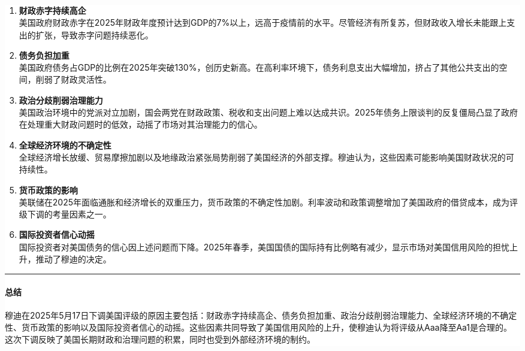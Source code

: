 1. **财政赤字持续高企**  
   美国政府财政赤字在2025年财政年度预计达到GDP的7%以上，远高于疫情前的水平。尽管经济有所复苏，但财政收入增长未能跟上支出的扩张，导致赤字问题持续恶化。

2. **债务负担加重**  
   美国政府债务占GDP的比例在2025年突破130%，创历史新高。在高利率环境下，债务利息支出大幅增加，挤占了其他公共支出的空间，削弱了财政灵活性。

3. **政治分歧削弱治理能力**  
   美国政治环境中的党派对立加剧，国会两党在财政政策、税收和支出问题上难以达成共识。2025年债务上限谈判的反复僵局凸显了政府在处理重大财政问题时的低效，动摇了市场对其治理能力的信心。

4. **全球经济环境的不确定性**  
   全球经济增长放缓、贸易摩擦加剧以及地缘政治紧张局势削弱了美国经济的外部支撑。穆迪认为，这些因素可能影响美国财政状况的可持续性。

5. **货币政策的影响**  
   美联储在2025年面临通胀和经济增长的双重压力，货币政策的不确定性加剧。利率波动和政策调整增加了美国政府的借贷成本，成为评级下调的考量因素之一。

6. **国际投资者信心动摇**  
   国际投资者对美国债务的信心因上述问题而下降。2025年春季，美国国债的国际持有比例略有减少，显示市场对美国信用风险的担忧上升，推动了穆迪的决定。

---

#### **总结**
穆迪在2025年5月17日下调美国评级的原因主要包括：财政赤字持续高企、债务负担加重、政治分歧削弱治理能力、全球经济环境的不确定性、货币政策的影响以及国际投资者信心的动摇。这些因素共同导致了美国信用风险的上升，使穆迪认为将评级从Aaa降至Aa1是合理的。这次下调反映了美国长期财政和治理问题的积累，同时也受到外部经济环境的制约。